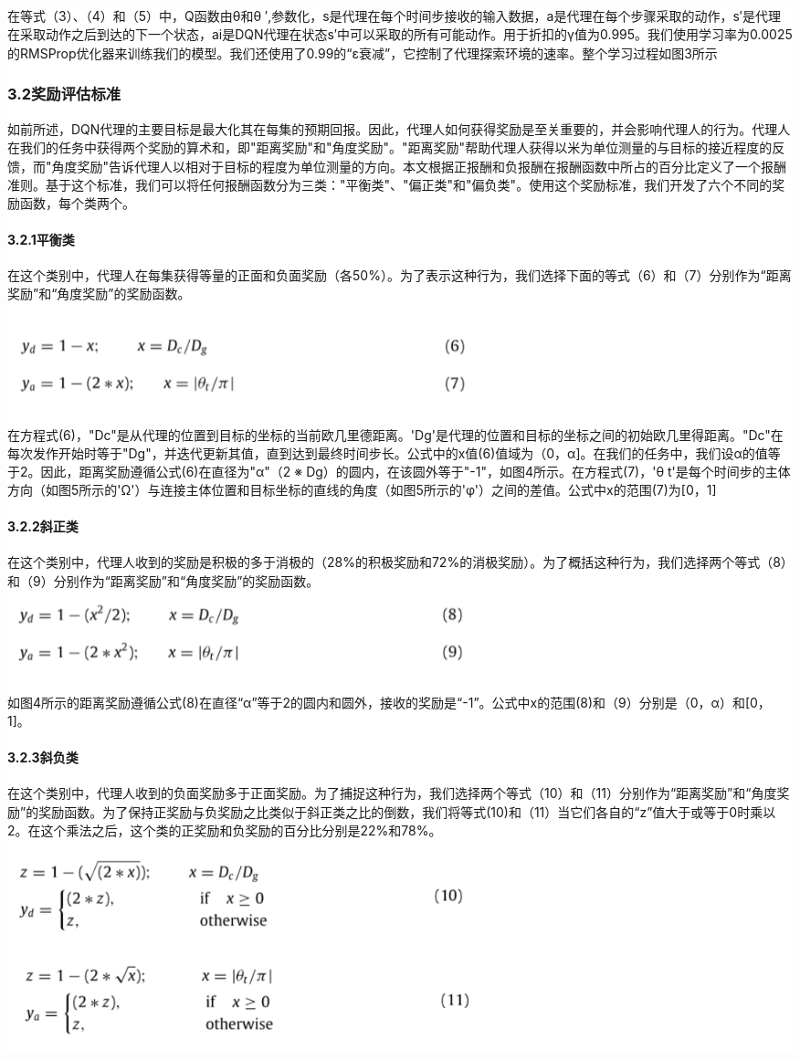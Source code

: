 在等式（3）、（4）和（5）中，Q函数由θ和θ ′,参数化，s是代理在每个时间步接收的输入数据，a是代理在每个步骤采取的动作，s′是代理在采取动作之后到达的下一个状态，ai是DQN代理在状态s′中可以采取的所有可能动作。用于折扣的γ值为0.995。我们使用学习率为0.0025的RMSProp优化器来训练我们的模型。我们还使用了0.99的“ε衰减”，它控制了代理探索环境的速率。整个学习过程如图3所示

### **3.2奖励评估标准**

如前所述，DQN代理的主要目标是最大化其在每集的预期回报。因此，代理人如何获得奖励是至关重要的，并会影响代理人的行为。代理人在我们的任务中获得两个奖励的算术和，即"距离奖励"和"角度奖励"。"距离奖励"帮助代理人获得以米为单位测量的与目标的接近程度的反馈，而"角度奖励"告诉代理人以相对于目标的程度为单位测量的方向。本文根据正报酬和负报酬在报酬函数中所占的百分比定义了一个报酬准则。基于这个标准，我们可以将任何报酬函数分为三类："平衡类"、"偏正类"和"偏负类"。使用这个奖励标准，我们开发了六个不同的奖励函数，每个类两个。

#### **3.2.1平衡类**

在这个类别中，代理人在每集获得等量的正面和负面奖励（各50%）。为了表示这种行为，我们选择下面的等式（6）和（7）分别作为“距离奖励”和“角度奖励”的奖励函数。

<img src="../images/image-20230102225155367.png" alt="image-20230102225155367" style="zoom:80%;" />

在方程式(6)，"Dc"是从代理的位置到目标的坐标的当前欧几里德距离。'Dg'是代理的位置和目标的坐标之间的初始欧几里得距离。"Dc"在每次发作开始时等于"Dg"，并迭代更新其值，直到达到最终时间步长。公式中的x值(6)值域为（0，α]。在我们的任务中，我们设α的值等于2。因此，距离奖励遵循公式(6)在直径为"α"（2 ※ Dg）的圆内，在该圆外等于"-1"，如图4所示。在方程式(7)，'θ t'是每个时间步的主体方向（如图5所示的'Ω'）与连接主体位置和目标坐标的直线的角度（如图5所示的'φ'）之间的差值。公式中x的范围(7)为[0，1]

#### **3.2.2斜正类**

在这个类别中，代理人收到的奖励是积极的多于消极的（28%的积极奖励和72%的消极奖励）。为了概括这种行为，我们选择两个等式（8）和（9）分别作为“距离奖励”和“角度奖励”的奖励函数。

<img src="../images/image-20230102225210713.png" alt="image-20230102225210713" style="zoom:80%;" />

如图4所示的距离奖励遵循公式(8)在直径“α”等于2的圆内和圆外，接收的奖励是“-1”。公式中x的范围(8)和（9）分别是（0，α）和[0，1]。

#### **3.2.3斜负类**

在这个类别中，代理人收到的负面奖励多于正面奖励。为了捕捉这种行为，我们选择两个等式（10）和（11）分别作为“距离奖励”和“角度奖励”的奖励函数。为了保持正奖励与负奖励之比类似于斜正类之比的倒数，我们将等式(10)和（11）当它们各自的“z”值大于或等于0时乘以2。在这个乘法之后，这个类的正奖励和负奖励的百分比分别是22%和78%。

<img src="../images/image-20230102225225342.png" alt="image-20230102225225342" style="zoom:80%;" />
